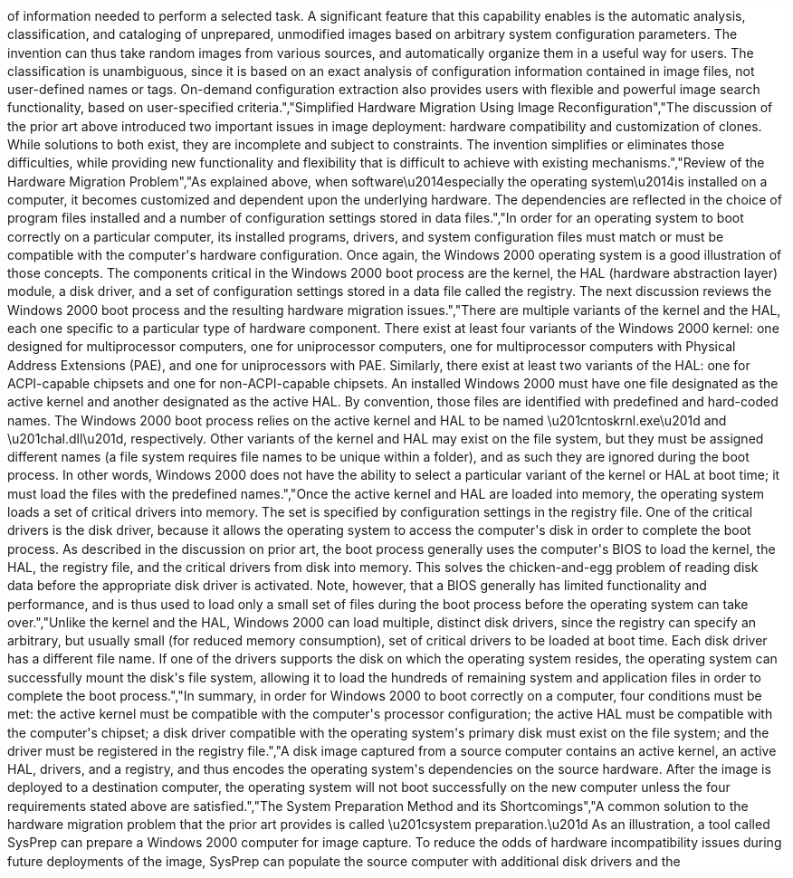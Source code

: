 of information needed to perform a selected task. A significant feature that this capability enables is the automatic analysis, classification, and cataloging of unprepared, unmodified images based on arbitrary system configuration parameters. The invention can thus take random images from various sources, and automatically organize them in a useful way for users. The classification is unambiguous, since it is based on an exact analysis of configuration information contained in image files, not user-defined names or tags. On-demand configuration extraction also provides users with flexible and powerful image search functionality, based on user-specified criteria.","Simplified Hardware Migration Using Image Reconfiguration","The discussion of the prior art above introduced two important issues in image deployment: hardware compatibility and customization of clones. While solutions to both exist, they are incomplete and subject to constraints. The invention simplifies or eliminates those difficulties, while providing new functionality and flexibility that is difficult to achieve with existing mechanisms.","Review of the Hardware Migration Problem","As explained above, when software\u2014especially the operating system\u2014is installed on a computer, it becomes customized and dependent upon the underlying hardware. The dependencies are reflected in the choice of program files installed and a number of configuration settings stored in data files.","In order for an operating system to boot correctly on a particular computer, its installed programs, drivers, and system configuration files must match or must be compatible with the computer's hardware configuration. Once again, the Windows 2000 operating system is a good illustration of those concepts. The components critical in the Windows 2000 boot process are the kernel, the HAL (hardware abstraction layer) module, a disk driver, and a set of configuration settings stored in a data file called the registry. The next discussion reviews the Windows 2000 boot process and the resulting hardware migration issues.","There are multiple variants of the kernel and the HAL, each one specific to a particular type of hardware component. There exist at least four variants of the Windows 2000 kernel: one designed for multiprocessor computers, one for uniprocessor computers, one for multiprocessor computers with Physical Address Extensions (PAE), and one for uniprocessors with PAE. Similarly, there exist at least two variants of the HAL: one for ACPI-capable chipsets and one for non-ACPI-capable chipsets. An installed Windows 2000 must have one file designated as the active kernel and another designated as the active HAL. By convention, those files are identified with predefined and hard-coded names. The Windows 2000 boot process relies on the active kernel and HAL to be named \u201cntoskrnl.exe\u201d and \u201chal.dll\u201d, respectively. Other variants of the kernel and HAL may exist on the file system, but they must be assigned different names (a file system requires file names to be unique within a folder), and as such they are ignored during the boot process. In other words, Windows 2000 does not have the ability to select a particular variant of the kernel or HAL at boot time; it must load the files with the predefined names.","Once the active kernel and HAL are loaded into memory, the operating system loads a set of critical drivers into memory. The set is specified by configuration settings in the registry file. One of the critical drivers is the disk driver, because it allows the operating system to access the computer's disk in order to complete the boot process. As described in the discussion on prior art, the boot process generally uses the computer's BIOS to load the kernel, the HAL, the registry file, and the critical drivers from disk into memory. This solves the chicken-and-egg problem of reading disk data before the appropriate disk driver is activated. Note, however, that a BIOS generally has limited functionality and performance, and is thus used to load only a small set of files during the boot process before the operating system can take over.","Unlike the kernel and the HAL, Windows 2000 can load multiple, distinct disk drivers, since the registry can specify an arbitrary, but usually small (for reduced memory consumption), set of critical drivers to be loaded at boot time. Each disk driver has a different file name. If one of the drivers supports the disk on which the operating system resides, the operating system can successfully mount the disk's file system, allowing it to load the hundreds of remaining system and application files in order to complete the boot process.","In summary, in order for Windows 2000 to boot correctly on a computer, four conditions must be met: the active kernel must be compatible with the computer's processor configuration; the active HAL must be compatible with the computer's chipset; a disk driver compatible with the operating system's primary disk must exist on the file system; and the driver must be registered in the registry file.","A disk image captured from a source computer contains an active kernel, an active HAL, drivers, and a registry, and thus encodes the operating system's dependencies on the source hardware. After the image is deployed to a destination computer, the operating system will not boot successfully on the new computer unless the four requirements stated above are satisfied.","The System Preparation Method and its Shortcomings","A common solution to the hardware migration problem that the prior art provides is called \u201csystem preparation.\u201d As an illustration, a tool called SysPrep can prepare a Windows 2000 computer for image capture. To reduce the odds of hardware incompatibility issues during future deployments of the image, SysPrep can populate the source computer with additional disk drivers and the